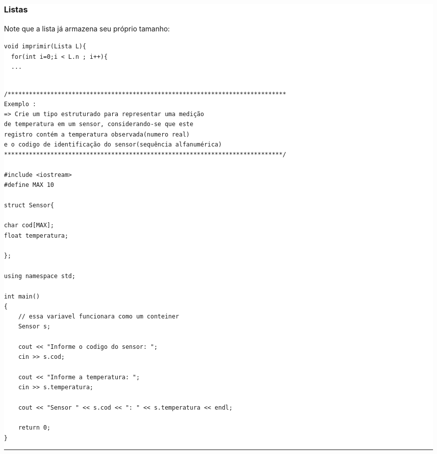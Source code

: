 
### Listas

Note que a lista já armazena seu próprio tamanho:

```
void imprimir(Lista L){
  for(int i=0;i < L.n ; i++){
  ...

```

```

/******************************************************************************
Exemplo :
=> Crie um tipo estruturado para representar uma medição
de temperatura em um sensor, considerando-se que este
registro contém a temperatura observada(numero real)
e o codigo de identificação do sensor(sequência alfanumérica)
******************************************************************************/

#include <iostream>
#define MAX 10

struct Sensor{

char cod[MAX];
float temperatura;

};

using namespace std;

int main()
{
    // essa variavel funcionara como um conteiner
    Sensor s;

    cout << "Informe o codigo do sensor: ";
    cin >> s.cod;

    cout << "Informe a temperatura: ";
    cin >> s.temperatura;

    cout << "Sensor " << s.cod << ": " << s.temperatura << endl;

    return 0;
}

```

---
